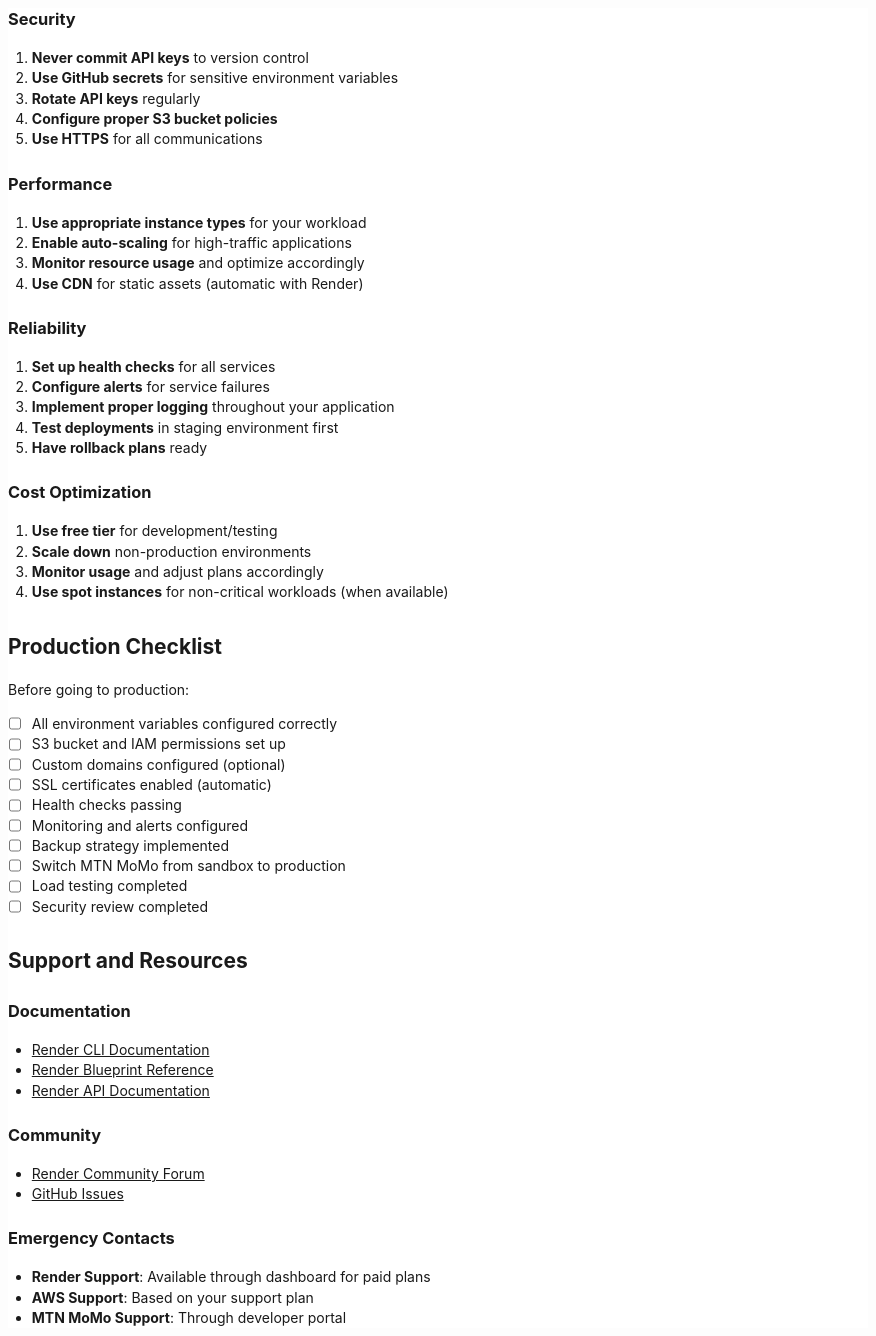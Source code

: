 ### Security
1. **Never commit API keys** to version control
2. **Use GitHub secrets** for sensitive environment variables
3. **Rotate API keys** regularly
4. **Configure proper S3 bucket policies**
5. **Use HTTPS** for all communications

### Performance
1. **Use appropriate instance types** for your workload
2. **Enable auto-scaling** for high-traffic applications
3. **Monitor resource usage** and optimize accordingly
4. **Use CDN** for static assets (automatic with Render)

### Reliability
1. **Set up health checks** for all services
2. **Configure alerts** for service failures
3. **Implement proper logging** throughout your application
4. **Test deployments** in staging environment first
5. **Have rollback plans** ready

### Cost Optimization
1. **Use free tier** for development/testing
2. **Scale down** non-production environments
3. **Monitor usage** and adjust plans accordingly
4. **Use spot instances** for non-critical workloads (when available)

## Production Checklist

Before going to production:

- [ ] All environment variables configured correctly
- [ ] S3 bucket and IAM permissions set up
- [ ] Custom domains configured (optional)
- [ ] SSL certificates enabled (automatic)
- [ ] Health checks passing
- [ ] Monitoring and alerts configured
- [ ] Backup strategy implemented
- [ ] Switch MTN MoMo from sandbox to production
- [ ] Load testing completed
- [ ] Security review completed

## Support and Resources

### Documentation
- [Render CLI Documentation](https://render.com/docs/cli)
- [Render Blueprint Reference](https://render.com/docs/blueprint-spec)
- [Render API Documentation](https://api-docs.render.com/)

### Community
- [Render Community Forum](https://community.render.com/)
- [GitHub Issues](https://github.com/render-oss/cli/issues)

### Emergency Contacts
- **Render Support**: Available through dashboard for paid plans
- **AWS Support**: Based on your support plan
- **MTN MoMo Support**: Through developer portal